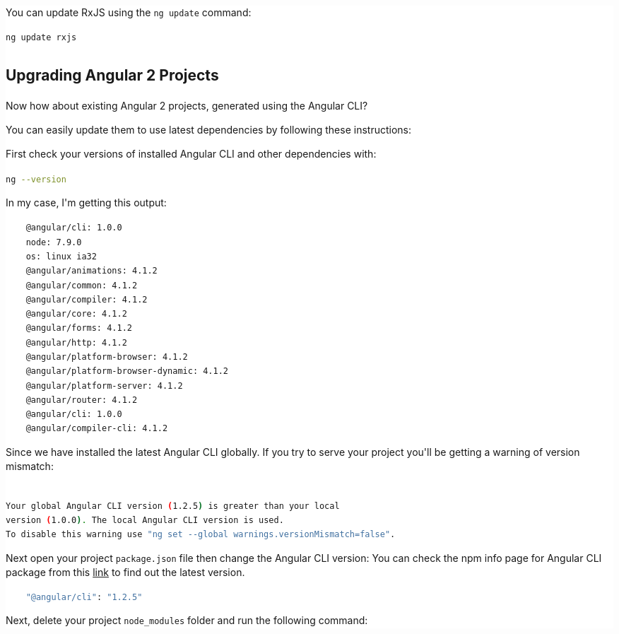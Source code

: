 You can update RxJS using the `ng update` command:

```bash
ng update rxjs
```

## Upgrading Angular 2 Projects 

Now how about existing Angular 2 projects, generated using the Angular CLI?

You can easily update them to use latest dependencies by following these instructions:

First check your versions of installed Angular CLI and other dependencies with:

```bash
ng --version 
```

In my case, I'm getting this output:    

```bash
    @angular/cli: 1.0.0
    node: 7.9.0
    os: linux ia32
    @angular/animations: 4.1.2
    @angular/common: 4.1.2
    @angular/compiler: 4.1.2
    @angular/core: 4.1.2
    @angular/forms: 4.1.2
    @angular/http: 4.1.2
    @angular/platform-browser: 4.1.2
    @angular/platform-browser-dynamic: 4.1.2
    @angular/platform-server: 4.1.2
    @angular/router: 4.1.2
    @angular/cli: 1.0.0
    @angular/compiler-cli: 4.1.2
```
Since we have installed the latest Angular CLI globally. If you try to serve your project you'll be getting a warning of version mismatch:

```bash

Your global Angular CLI version (1.2.5) is greater than your local
version (1.0.0). The local Angular CLI version is used.
To disable this warning use "ng set --global warnings.versionMismatch=false".

```

Next open your project `package.json` file then change the Angular CLI version: You can check the npm info page for Angular CLI package from this [link](https://www.npmjs.com/package/@angular/cli) to find out the latest version.

```bash
    "@angular/cli": "1.2.5"
```

Next, delete your project `node_modules` folder and run the following command:

